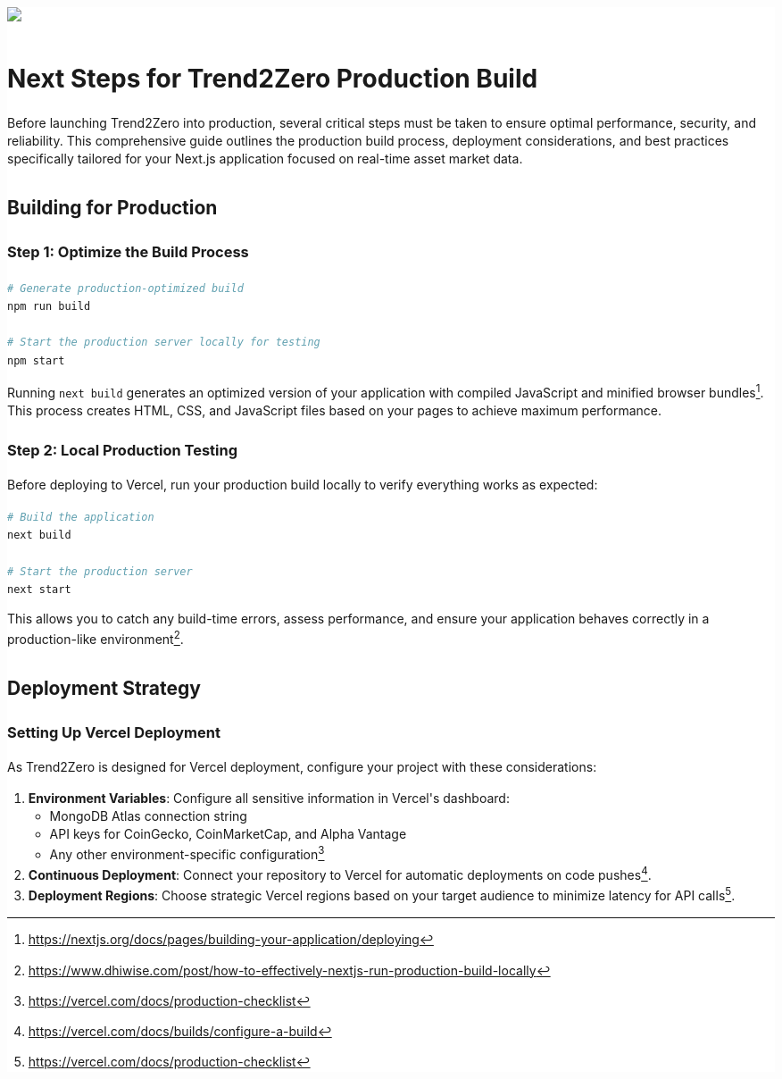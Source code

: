 <img src="https://r2cdn.perplexity.ai/pplx-full-logo-primary-dark%402x.png" class="logo" width="120"/>

# Next Steps for Trend2Zero Production Build

Before launching Trend2Zero into production, several critical steps must be taken to ensure optimal performance, security, and reliability. This comprehensive guide outlines the production build process, deployment considerations, and best practices specifically tailored for your Next.js application focused on real-time asset market data.

## Building for Production

### Step 1: Optimize the Build Process

```bash
# Generate production-optimized build
npm run build

# Start the production server locally for testing
npm start
```

Running `next build` generates an optimized version of your application with compiled JavaScript and minified browser bundles[^1]. This process creates HTML, CSS, and JavaScript files based on your pages to achieve maximum performance.

### Step 2: Local Production Testing

Before deploying to Vercel, run your production build locally to verify everything works as expected:

```bash
# Build the application
next build

# Start the production server
next start
```

This allows you to catch any build-time errors, assess performance, and ensure your application behaves correctly in a production-like environment[^15].

## Deployment Strategy

### Setting Up Vercel Deployment

As Trend2Zero is designed for Vercel deployment, configure your project with these considerations:

1. **Environment Variables**: Configure all sensitive information in Vercel's dashboard:
    - MongoDB Atlas connection string
    - API keys for CoinGecko, CoinMarketCap, and Alpha Vantage
    - Any other environment-specific configuration[^13]
2. **Continuous Deployment**: Connect your repository to Vercel for automatic deployments on code pushes[^11].
3. **Deployment Regions**: Choose strategic Vercel regions based on your target audience to minimize latency for API calls[^13].


[^1]: https://nextjs.org/docs/pages/building-your-application/deploying
[^2]: https://github.com/vercel/next.js/discussions/14339
[^3]: https://documentation.trendminer.com/en/upgrade-of-the-existing-trendminer-server-to-2024-r2-0.html
[^4]: https://nextjs.org/docs/pages/building-your-application/deploying/production-checklist
[^5]: https://digitalpower.huawei.com/attachments/index/54e145a530f642d9a8dff686742ef4af.pdf
[^6]: https://nextjs.org/docs/app/building-your-application/deploying
[^7]: https://www.reddit.com/r/nextjs/comments/1g7r53o/when_do_you_do_next_build/
[^8]: https://chemrxiv.org/engage/api-gateway/chemrxiv/assets/orp/resource/item/60c75255bb8c1a44ca3dbe88/original/retro-prime-a-chemistry-inspired-and-transformer-based-method-for-retrosynthesis-predictions.pdf
[^9]: https://www.reddit.com/r/nextjs/comments/wu8xye/best_practice_for_deployments/
[^10]: https://stackoverflow.com/questions/53712936/how-to-build-next-js-production
[^11]: https://vercel.com/docs/builds/configure-a-build
[^12]: https://www.youtube.com/watch?v=gOKPgSR5EUs
[^13]: https://vercel.com/docs/production-checklist
[^14]: https://github.com/vercel/next.js/discussions/65656
[^15]: https://www.dhiwise.com/post/how-to-effectively-nextjs-run-production-build-locally
[^16]: https://stackoverflow.com/questions/66334573/can-we-deploy-nextjs-app-in-vercel-for-production-can-it-handle-heavy-trafiic
[^17]: https://userguide.trendminer.com/2024.R2.0/en/2024-r2-0---release-notes.html
[^18]: https://www.lightreading.com/business-management/technology-and-industry-trend-huawei-launches-top-ten-trends-of-site-power
[^19]: https://www.huawei.com/en/news/2021/1/digital-power-site-power-10-trends
[^20]: https://www.nyee.edu/files/MSHealth/Assets/NYEE/227-Monograph-12pgs.pdf
[^21]: https://www.cgs.umd.edu/sites/default/files/2022-05/排版8稿05062022_Green Investment Needs in China.pdf
[^22]: http://publichealth.lacounty.gov/sapc/prevention/PP/FY21-22-SAPC-Annual-Prevention-Providers-Report-Reduced-032623.pdf
[^23]: https://www.hec.org/files/IT-Workforce-Needs-Report-November-2021_FINAL.pdf